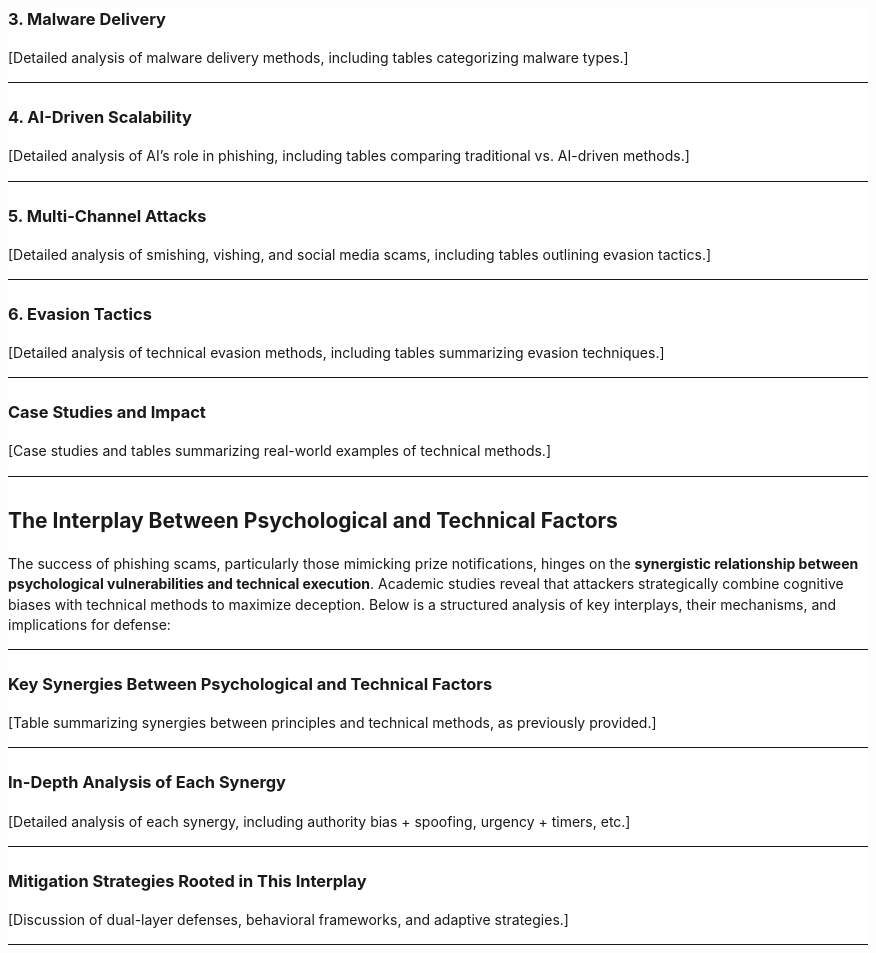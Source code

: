 
### **3. Malware Delivery**  
[Detailed analysis of malware delivery methods, including tables categorizing malware types.]

---

### **4. AI-Driven Scalability**  
[Detailed analysis of AI’s role in phishing, including tables comparing traditional vs. AI-driven methods.]

---

### **5. Multi-Channel Attacks**  
[Detailed analysis of smishing, vishing, and social media scams, including tables outlining evasion tactics.]

---

### **6. Evasion Tactics**  
[Detailed analysis of technical evasion methods, including tables summarizing evasion techniques.]

---

### **Case Studies and Impact**  
[Case studies and tables summarizing real-world examples of technical methods.]

---

## The Interplay Between Psychological and Technical Factors  

The success of phishing scams, particularly those mimicking prize notifications, hinges on the **synergistic relationship between psychological vulnerabilities and technical execution**. Academic studies reveal that attackers strategically combine cognitive biases with technical methods to maximize deception. Below is a structured analysis of key interplays, their mechanisms, and implications for defense:  

---

### **Key Synergies Between Psychological and Technical Factors**  
[Table summarizing synergies between principles and technical methods, as previously provided.]

---

### **In-Depth Analysis of Each Synergy**  
[Detailed analysis of each synergy, including authority bias + spoofing, urgency + timers, etc.]

---

### **Mitigation Strategies Rooted in This Interplay**  
[Discussion of dual-layer defenses, behavioral frameworks, and adaptive strategies.]

---